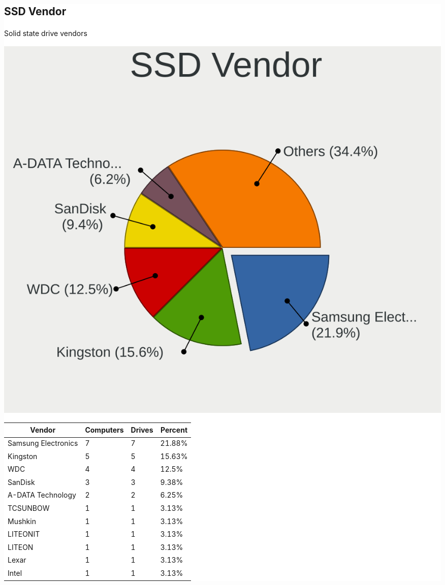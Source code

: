 SSD Vendor
----------

Solid state drive vendors

![SSD Vendor](./images/pie_chart/drive_ssd_vendor.svg)


| Vendor              | Computers | Drives | Percent |
|---------------------|-----------|--------|---------|
| Samsung Electronics | 7         | 7      | 21.88%  |
| Kingston            | 5         | 5      | 15.63%  |
| WDC                 | 4         | 4      | 12.5%   |
| SanDisk             | 3         | 3      | 9.38%   |
| A-DATA Technology   | 2         | 2      | 6.25%   |
| TCSUNBOW            | 1         | 1      | 3.13%   |
| Mushkin             | 1         | 1      | 3.13%   |
| LITEONIT            | 1         | 1      | 3.13%   |
| LITEON              | 1         | 1      | 3.13%   |
| Lexar               | 1         | 1      | 3.13%   |
| Intel               | 1         | 1      | 3.13%   |